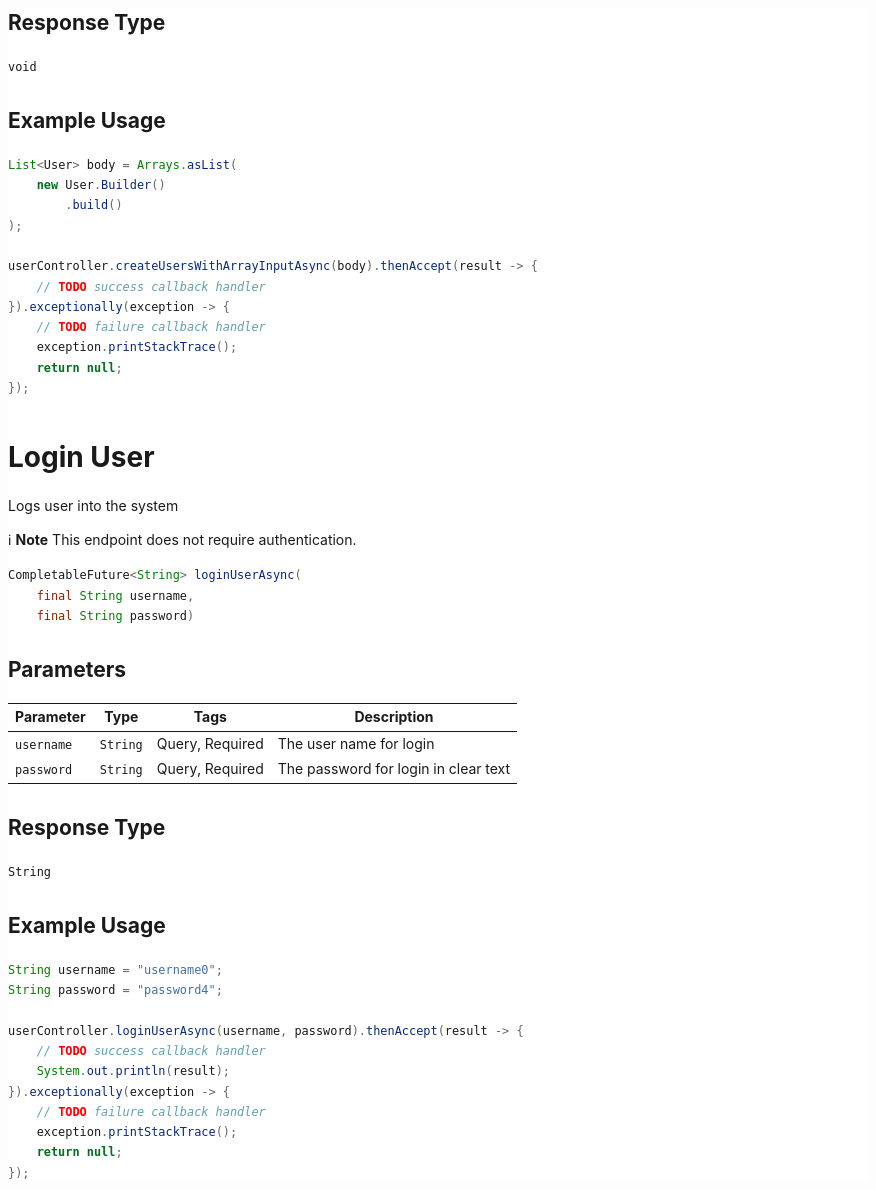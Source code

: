 ## Response Type

`void`

## Example Usage

```java
List<User> body = Arrays.asList(
    new User.Builder()
        .build()
);

userController.createUsersWithArrayInputAsync(body).thenAccept(result -> {
    // TODO success callback handler
}).exceptionally(exception -> {
    // TODO failure callback handler
    exception.printStackTrace();
    return null;
});
```


# Login User

Logs user into the system

:information_source: **Note** This endpoint does not require authentication.

```java
CompletableFuture<String> loginUserAsync(
    final String username,
    final String password)
```

## Parameters

| Parameter | Type | Tags | Description |
|  --- | --- | --- | --- |
| `username` | `String` | Query, Required | The user name for login |
| `password` | `String` | Query, Required | The password for login in clear text |

## Response Type

`String`

## Example Usage

```java
String username = "username0";
String password = "password4";

userController.loginUserAsync(username, password).thenAccept(result -> {
    // TODO success callback handler
    System.out.println(result);
}).exceptionally(exception -> {
    // TODO failure callback handler
    exception.printStackTrace();
    return null;
});
```
